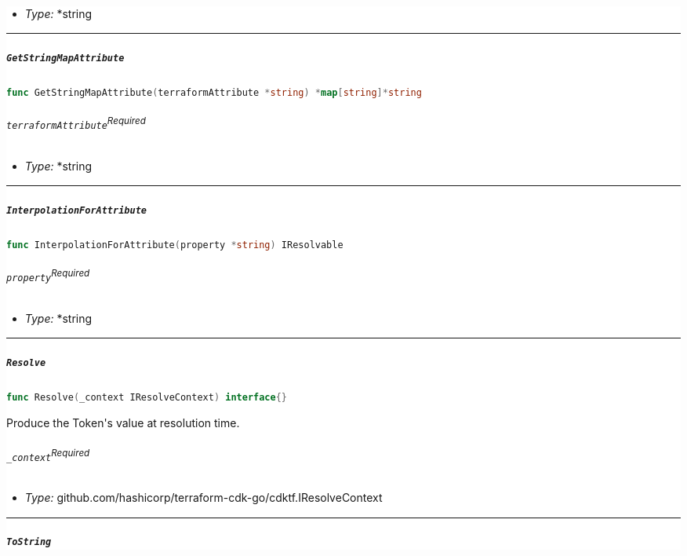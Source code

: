 - *Type:* *string

---

##### `GetStringMapAttribute` <a name="GetStringMapAttribute" id="rhizo-co-terraform-provider-oci.budgetBudget.BudgetBudgetTimeoutsOutputReference.getStringMapAttribute"></a>

```go
func GetStringMapAttribute(terraformAttribute *string) *map[string]*string
```

###### `terraformAttribute`<sup>Required</sup> <a name="terraformAttribute" id="rhizo-co-terraform-provider-oci.budgetBudget.BudgetBudgetTimeoutsOutputReference.getStringMapAttribute.parameter.terraformAttribute"></a>

- *Type:* *string

---

##### `InterpolationForAttribute` <a name="InterpolationForAttribute" id="rhizo-co-terraform-provider-oci.budgetBudget.BudgetBudgetTimeoutsOutputReference.interpolationForAttribute"></a>

```go
func InterpolationForAttribute(property *string) IResolvable
```

###### `property`<sup>Required</sup> <a name="property" id="rhizo-co-terraform-provider-oci.budgetBudget.BudgetBudgetTimeoutsOutputReference.interpolationForAttribute.parameter.property"></a>

- *Type:* *string

---

##### `Resolve` <a name="Resolve" id="rhizo-co-terraform-provider-oci.budgetBudget.BudgetBudgetTimeoutsOutputReference.resolve"></a>

```go
func Resolve(_context IResolveContext) interface{}
```

Produce the Token's value at resolution time.

###### `_context`<sup>Required</sup> <a name="_context" id="rhizo-co-terraform-provider-oci.budgetBudget.BudgetBudgetTimeoutsOutputReference.resolve.parameter._context"></a>

- *Type:* github.com/hashicorp/terraform-cdk-go/cdktf.IResolveContext

---

##### `ToString` <a name="ToString" id="rhizo-co-terraform-provider-oci.budgetBudget.BudgetBudgetTimeoutsOutputReference.toString"></a>
